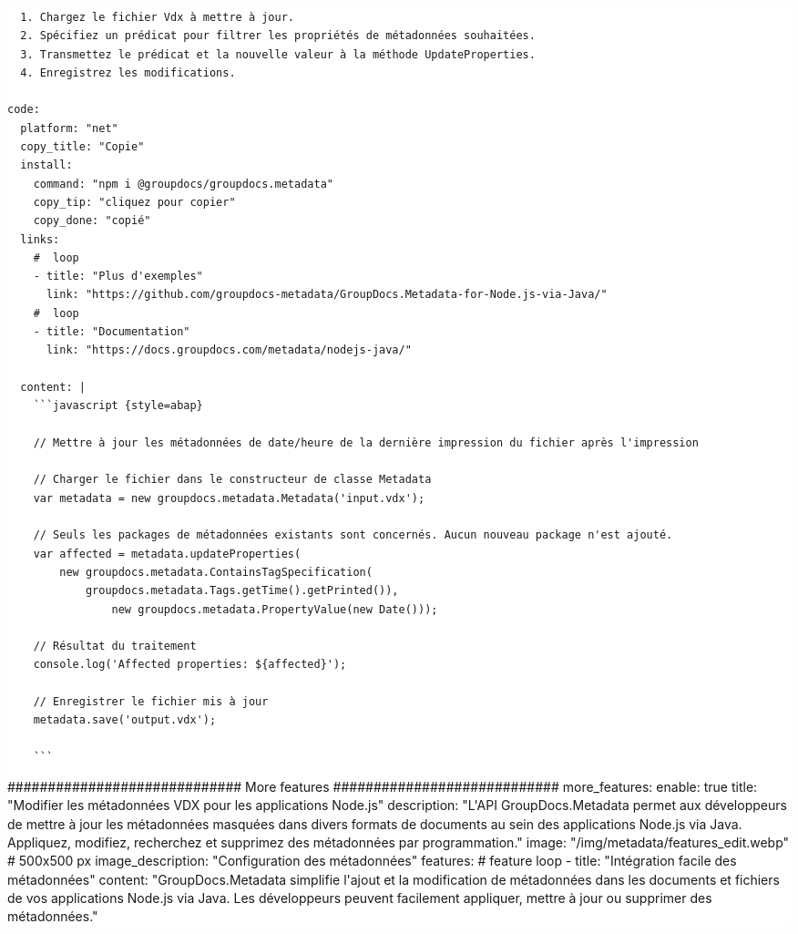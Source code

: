       1. Chargez le fichier Vdx à mettre à jour.
      2. Spécifiez un prédicat pour filtrer les propriétés de métadonnées souhaitées.
      3. Transmettez le prédicat et la nouvelle valeur à la méthode UpdateProperties.
      4. Enregistrez les modifications.
   
    code:
      platform: "net"
      copy_title: "Copie"
      install:
        command: "npm i @groupdocs/groupdocs.metadata"
        copy_tip: "cliquez pour copier"
        copy_done: "copié"
      links:
        #  loop
        - title: "Plus d'exemples"
          link: "https://github.com/groupdocs-metadata/GroupDocs.Metadata-for-Node.js-via-Java/"
        #  loop
        - title: "Documentation"
          link: "https://docs.groupdocs.com/metadata/nodejs-java/"
          
      content: |
        ```javascript {style=abap}

        // Mettre à jour les métadonnées de date/heure de la dernière impression du fichier après l'impression

        // Charger le fichier dans le constructeur de classe Metadata
        var metadata = new groupdocs.metadata.Metadata('input.vdx');
        
        // Seuls les packages de métadonnées existants sont concernés. Aucun nouveau package n'est ajouté.
        var affected = metadata.updateProperties(
            new groupdocs.metadata.ContainsTagSpecification(
                groupdocs.metadata.Tags.getTime().getPrinted()), 
                    new groupdocs.metadata.PropertyValue(new Date()));

        // Résultat du traitement
        console.log('Affected properties: ${affected}');

        // Enregistrer le fichier mis à jour
        metadata.save('output.vdx');
        
        ```            

############################# More features ############################
more_features:
  enable: true
  title: "Modifier les métadonnées VDX pour les applications Node.js"
  description: "L'API GroupDocs.Metadata permet aux développeurs de mettre à jour les métadonnées masquées dans divers formats de documents au sein des applications Node.js via Java. Appliquez, modifiez, recherchez et supprimez des métadonnées par programmation."
  image: "/img/metadata/features_edit.webp" # 500x500 px
  image_description: "Configuration des métadonnées"
  features:
    # feature loop
    - title: "Intégration facile des métadonnées"
      content: "GroupDocs.Metadata simplifie l'ajout et la modification de métadonnées dans les documents et fichiers de vos applications Node.js via Java. Les développeurs peuvent facilement appliquer, mettre à jour ou supprimer des métadonnées."
